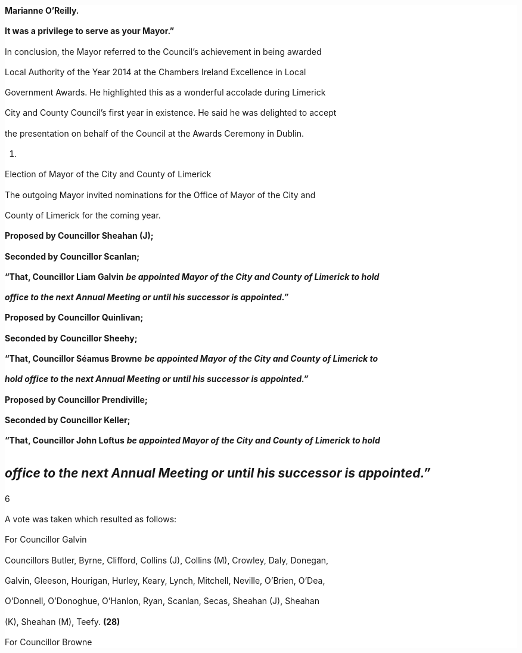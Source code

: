 **Marianne O’Reilly.**

**It was a privilege to serve as your Mayor.”**

In conclusion, the Mayor referred to the Council’s achievement in being awarded

Local Authority of the Year 2014 at the Chambers Ireland Excellence in Local

Government Awards. He highlighted this as a wonderful accolade during Limerick

City and County Council’s first year in existence. He said he was delighted to accept

the presentation on behalf of the Council at the Awards Ceremony in Dublin.

1.

Election of Mayor of the City and County of Limerick

The outgoing Mayor invited nominations for the Office of Mayor of the City and

County of Limerick for the coming year.

**Proposed by Councillor Sheahan (J);**

**Seconded by Councillor Scanlan;**

**“That, Councillor Liam Galvin** ***be appointed Mayor of the City and County of Limerick to hold***

***office to the next Annual Meeting or until his successor is appointed.”***

**Proposed by Councillor Quinlivan;**

**Seconded by Councillor Sheehy;**

**“That, Councillor Séamus Browne** ***be appointed Mayor of the City and County of Limerick to***

***hold office to the next Annual Meeting or until his successor is appointed.”***

**Proposed by Councillor Prendiville;**

**Seconded by Councillor Keller;**

**“That, Councillor John Loftus** ***be appointed Mayor of the City and County of Limerick to hold***

***office to the next Annual Meeting or until his successor is appointed.”***
---
6

A vote was taken which resulted as follows:

For Councillor Galvin

Councillors Butler, Byrne, Clifford, Collins (J), Collins (M), Crowley, Daly, Donegan,

Galvin, Gleeson, Hourigan, Hurley, Keary, Lynch, Mitchell, Neville, O’Brien, O’Dea,

O’Donnell, O’Donoghue, O’Hanlon, Ryan, Scanlan, Secas, Sheahan (J), Sheahan

(K), Sheahan (M), Teefy.  **(28)**

For Councillor Browne
